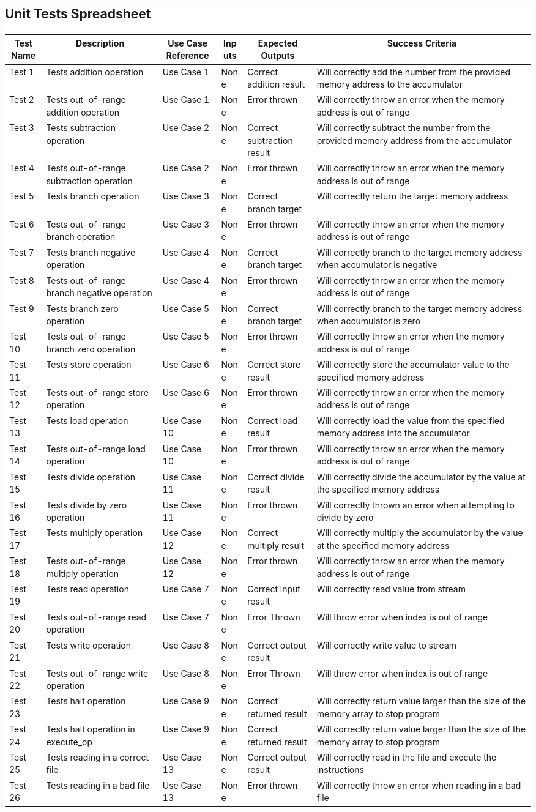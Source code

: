 
## Unit Tests Spreadsheet

| Test Name | Description                                  | Use Case Reference | Inputs | Expected Outputs           | Success Criteria                                                                         |
|-----------|----------------------------------------------|--------------------|--------|----------------------------|------------------------------------------------------------------------------------------|
| Test 1    | Tests addition operation                     | Use Case 1         | None   | Correct addition result    | Will correctly add the number from the provided memory address to the accumulator        |
| Test 2    | Tests out-of-range addition operation        | Use Case 1         | None   | Error thrown               | Will correctly throw an error when the memory address is out of range                    |
| Test 3    | Tests subtraction operation                  | Use Case 2         | None   | Correct subtraction result | Will correctly subtract the number from the provided memory address from the accumulator |
| Test 4    | Tests out-of-range subtraction operation     | Use Case 2         | None   | Error thrown               | Will correctly throw an error when the memory address is out of range                    |
| Test 5    | Tests branch operation                       | Use Case 3         | None   | Correct branch target      | Will correctly return the target memory address                                          |
| Test 6    | Tests out-of-range branch operation          | Use Case 3         | None   | Error thrown               | Will correctly throw an error when the memory address is out of range                    |
| Test 7    | Tests branch negative operation              | Use Case 4         | None   | Correct branch target      | Will correctly branch to the target memory address when accumulator is negative          |
| Test 8    | Tests out-of-range branch negative operation | Use Case 4         | None   | Error thrown               | Will correctly throw an error when the memory address is out of range                    |
| Test 9    | Tests branch zero operation                  | Use Case 5         | None   | Correct branch target      | Will correctly branch to the target memory address when accumulator is zero              |
| Test 10   | Tests out-of-range branch zero operation     | Use Case 5         | None   | Error thrown               | Will correctly throw an error when the memory address is out of range                    |
| Test 11   | Tests store operation                        | Use Case 6         | None   | Correct store result       | Will correctly store the accumulator value to the specified memory address               |
| Test 12   | Tests out-of-range store operation           | Use Case 6         | None   | Error thrown               | Will correctly throw an error when the memory address is out of range                    |
| Test 13   | Tests load operation                         | Use Case 10        | None   | Correct load result        | Will correctly load the value from the specified memory address into the accumulator     |
| Test 14   | Tests out-of-range load operation            | Use Case 10        | None   | Error thrown               | Will correctly throw an error when the memory address is out of range                    |
| Test 15   | Tests divide operation                       | Use Case 11        | None   | Correct divide result      | Will correctly divide the accumulator by the value at the specified memory address       |
| Test 16   | Tests divide by zero operation               | Use Case 11        | None   | Error thrown               | Will correctly thrown an error when attempting to divide by zero                         |
| Test 17   | Tests multiply operation                     | Use Case 12        | None   | Correct multiply result    | Will correctly multiply the accumulator by the value at the specified memory address     |
| Test 18   | Tests out-of-range multiply operation        | Use Case 12        | None   | Error thrown               | Will correctly throw an error when the memory address is out of range                    |
| Test 19   | Tests read operation                         | Use Case 7         | None   | Correct input result       | Will correctly read value from stream                                                    |
| Test 20   | Tests out-of-range read operation            | Use Case 7         | None   | Error Thrown               | Will throw error when index is out of range                                              |
| Test 21   | Tests write operation                        | Use Case 8         | None   | Correct output result      | Will correctly write value to stream                                                     |
| Test 22   | Tests out-of-range write operation           | Use Case 8         | None   | Error Thrown               | Will throw error when index is out of range                                              |
| Test 23   | Tests halt operation                         | Use Case 9         | None   | Correct returned result    | Will correctly return value larger than the size of the memory array to stop program     |
| Test 24   | Tests halt operation in execute\_op          | Use Case 9         | None   | Correct returned result    | Will correctly return value larger than the size of the memory array to stop program     |
| Test 25   | Tests reading in a correct file              | Use Case 13        | None   | Correct output result      | Will correctly read in the file and execute the instructions                             |
| Test 26   | Tests reading in a bad file                  | Use Case 13        | None   | Error thrown               | Will correctly throw an error when reading in a bad file                                 |